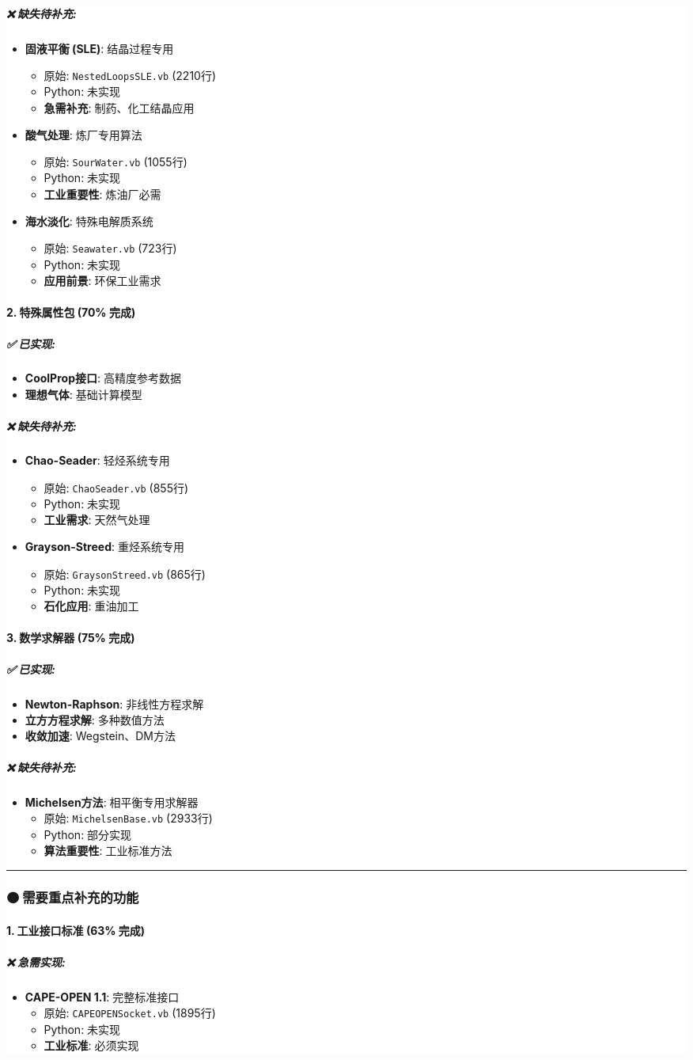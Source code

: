 ##### ❌ 缺失待补充:
- **固液平衡 (SLE)**: 结晶过程专用
  - 原始: `NestedLoopsSLE.vb` (2210行)
  - Python: 未实现
  - **急需补充**: 制药、化工结晶应用

- **酸气处理**: 炼厂专用算法
  - 原始: `SourWater.vb` (1055行)  
  - Python: 未实现
  - **工业重要性**: 炼油厂必需

- **海水淡化**: 特殊电解质系统
  - 原始: `Seawater.vb` (723行)
  - Python: 未实现
  - **应用前景**: 环保工业需求

#### 2. **特殊属性包** (70% 完成)

##### ✅ 已实现:
- **CoolProp接口**: 高精度参考数据
- **理想气体**: 基础计算模型

##### ❌ 缺失待补充:
- **Chao-Seader**: 轻烃系统专用
  - 原始: `ChaoSeader.vb` (855行)
  - Python: 未实现
  - **工业需求**: 天然气处理

- **Grayson-Streed**: 重烃系统专用  
  - 原始: `GraysonStreed.vb` (865行)
  - Python: 未实现
  - **石化应用**: 重油加工

#### 3. **数学求解器** (75% 完成)

##### ✅ 已实现:
- **Newton-Raphson**: 非线性方程求解
- **立方方程求解**: 多种数值方法
- **收敛加速**: Wegstein、DM方法

##### ❌ 缺失待补充:
- **Michelsen方法**: 相平衡专用求解器
  - 原始: `MichelsenBase.vb` (2933行)
  - Python: 部分实现
  - **算法重要性**: 工业标准方法

---

### 🟠 **需要重点补充的功能**

#### 1. **工业接口标准** (63% 完成)

##### ❌ 急需实现:
- **CAPE-OPEN 1.1**: 完整标准接口
  - 原始: `CAPEOPENSocket.vb` (1895行)
  - Python: 未实现
  - **工业标准**: 必须实现
